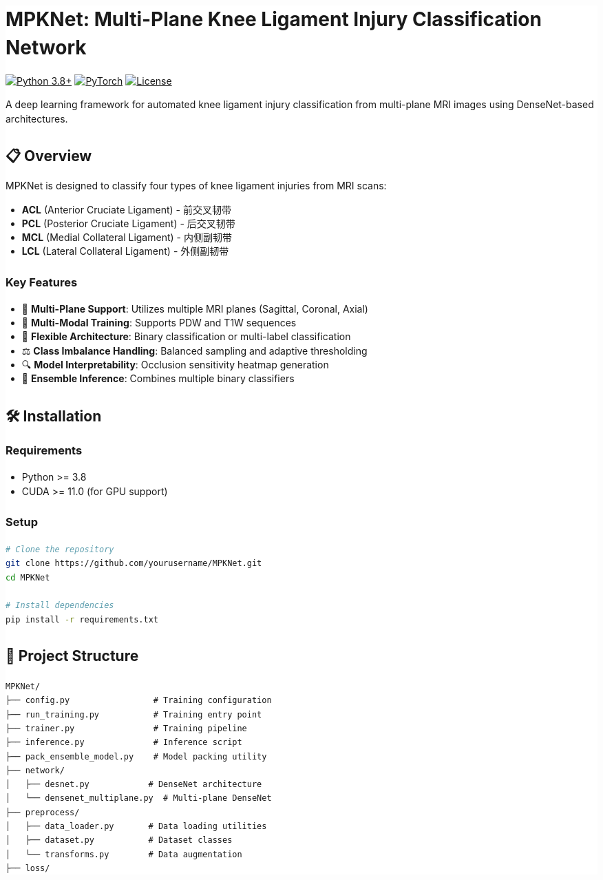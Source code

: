# MPKNet: Multi-Plane Knee Ligament Injury Classification Network

[![Python 3.8+](https://img.shields.io/badge/python-3.8+-blue.svg)](https://www.python.org/downloads/)
[![PyTorch](https://img.shields.io/badge/PyTorch-1.12+-red.svg)](https://pytorch.org/)
[![License](https://img.shields.io/badge/license-MIT-green.svg)](LICENSE)

A deep learning framework for automated knee ligament injury classification from multi-plane MRI images using DenseNet-based architectures.

## 📋 Overview

MPKNet is designed to classify four types of knee ligament injuries from MRI scans:
- **ACL** (Anterior Cruciate Ligament) - 前交叉韧带
- **PCL** (Posterior Cruciate Ligament) - 后交叉韧带
- **MCL** (Medial Collateral Ligament) - 内侧副韧带
- **LCL** (Lateral Collateral Ligament) - 外侧副韧带

### Key Features

- 🔄 **Multi-Plane Support**: Utilizes multiple MRI planes (Sagittal, Coronal, Axial)
- 🧬 **Multi-Modal Training**: Supports PDW and T1W sequences
- 🎯 **Flexible Architecture**: Binary classification or multi-label classification
- ⚖️ **Class Imbalance Handling**: Balanced sampling and adaptive thresholding
- 🔍 **Model Interpretability**: Occlusion sensitivity heatmap generation
- 🚀 **Ensemble Inference**: Combines multiple binary classifiers

## 🛠️ Installation

### Requirements

- Python >= 3.8
- CUDA >= 11.0 (for GPU support)

### Setup

```bash
# Clone the repository
git clone https://github.com/yourusername/MPKNet.git
cd MPKNet

# Install dependencies
pip install -r requirements.txt
```

## 📁 Project Structure

```
MPKNet/
├── config.py                 # Training configuration
├── run_training.py           # Training entry point
├── trainer.py                # Training pipeline
├── inference.py              # Inference script
├── pack_ensemble_model.py    # Model packing utility
├── network/
│   ├── desnet.py            # DenseNet architecture
│   └── densenet_multiplane.py  # Multi-plane DenseNet
├── preprocess/
│   ├── data_loader.py       # Data loading utilities
│   ├── dataset.py           # Dataset classes
│   └── transforms.py        # Data augmentation
├── loss/
```